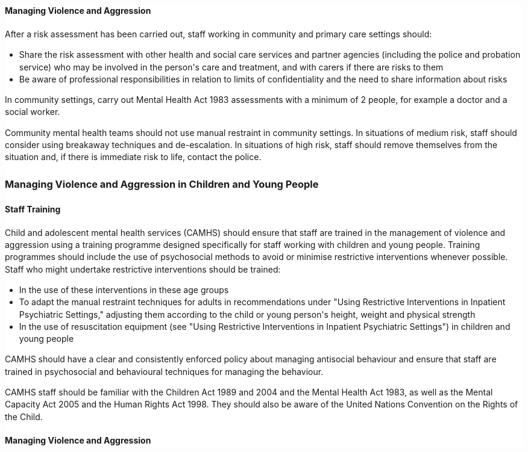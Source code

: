 
####  Managing Violence and Aggression 


After a risk assessment has been carried out, staff working in community and primary care settings should: 


  * Share the risk assessment with other health and social care services and partner agencies (including the police and probation service) who may be involved in the person's care and treatment, and with carers if there are risks to them 
  * Be aware of professional responsibilities in relation to limits of confidentiality and the need to share information about risks 




In community settings, carry out Mental Health Act 1983 assessments with a minimum of 2 people, for example a doctor and a social worker. 


Community mental health teams should not use manual restraint in community settings. In situations of medium risk, staff should consider using breakaway techniques and de-escalation. In situations of high risk, staff should remove themselves from the situation and, if there is immediate risk to life, contact the police. 


###  Managing Violence and Aggression in Children and Young People 


####  Staff Training 


Child and adolescent mental health services (CAMHS) should ensure that staff are trained in the management of violence and aggression using a training programme designed specifically for staff working with children and young people. Training programmes should include the use of psychosocial methods to avoid or minimise restrictive interventions whenever possible. Staff who might undertake restrictive interventions should be trained: 


  * In the use of these interventions in these age groups 
  * To adapt the manual restraint techniques for adults in recommendations under "Using Restrictive Interventions in Inpatient Psychiatric Settings," adjusting them according to the child or young person's height, weight and physical strength 
  * In the use of resuscitation equipment (see "Using Restrictive Interventions in Inpatient Psychiatric Settings") in children and young people 




CAMHS should have a clear and consistently enforced policy about managing antisocial behaviour and ensure that staff are trained in psychosocial and behavioural techniques for managing the behaviour. 


CAMHS staff should be familiar with the Children Act 1989 and 2004 and the Mental Health Act 1983, as well as the Mental Capacity Act 2005 and the Human Rights Act 1998. They should also be aware of the United Nations Convention on the Rights of the Child. 


####  Managing Violence and Aggression 
